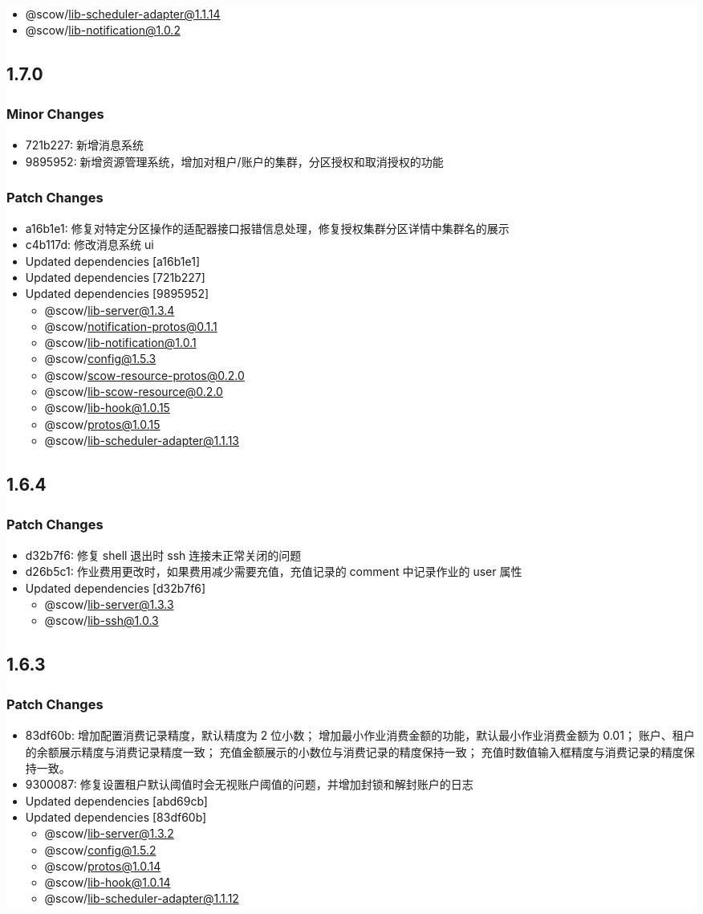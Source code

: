   - @scow/lib-scheduler-adapter@1.1.14
  - @scow/lib-notification@1.0.2

## 1.7.0

### Minor Changes

- 721b227: 新增消息系统
- 9895952: 新增资源管理系统，增加对租户/账户的集群，分区授权和取消授权的功能

### Patch Changes

- a16b1e1: 修复对特定分区操作的适配器接口报错信息处理，修复授权集群分区详情中集群名的展示
- c4b117d: 修改消息系统 ui
- Updated dependencies [a16b1e1]
- Updated dependencies [721b227]
- Updated dependencies [9895952]
  - @scow/lib-server@1.3.4
  - @scow/notification-protos@0.1.1
  - @scow/lib-notification@1.0.1
  - @scow/config@1.5.3
  - @scow/scow-resource-protos@0.2.0
  - @scow/lib-scow-resource@0.2.0
  - @scow/lib-hook@1.0.15
  - @scow/protos@1.0.15
  - @scow/lib-scheduler-adapter@1.1.13

## 1.6.4

### Patch Changes

- d32b7f6: 修复 shell 退出时 ssh 连接未正常关闭的问题
- d26b5c1: 作业费用更改时，如果费用减少需要充值，充值记录的 comment 中记录作业的 user 属性
- Updated dependencies [d32b7f6]
  - @scow/lib-server@1.3.3
  - @scow/lib-ssh@1.0.3

## 1.6.3

### Patch Changes

- 83df60b: 增加配置消费记录精度，默认精度为 2 位小数；
  增加最小作业消费金额的功能，默认最小作业消费金额为 0.01；
  账户、租户的余额展示精度与消费记录精度一致；
  充值金额展示的小数位与消费记录的精度保持一致；
  充值时数值输入框精度与消费记录的精度保持一致。
- 9300087: 修复设置租户默认阈值时会无视账户阈值的问题，并增加封锁和解封账户的日志
- Updated dependencies [abd69cb]
- Updated dependencies [83df60b]
  - @scow/lib-server@1.3.2
  - @scow/config@1.5.2
  - @scow/protos@1.0.14
  - @scow/lib-hook@1.0.14
  - @scow/lib-scheduler-adapter@1.1.12
